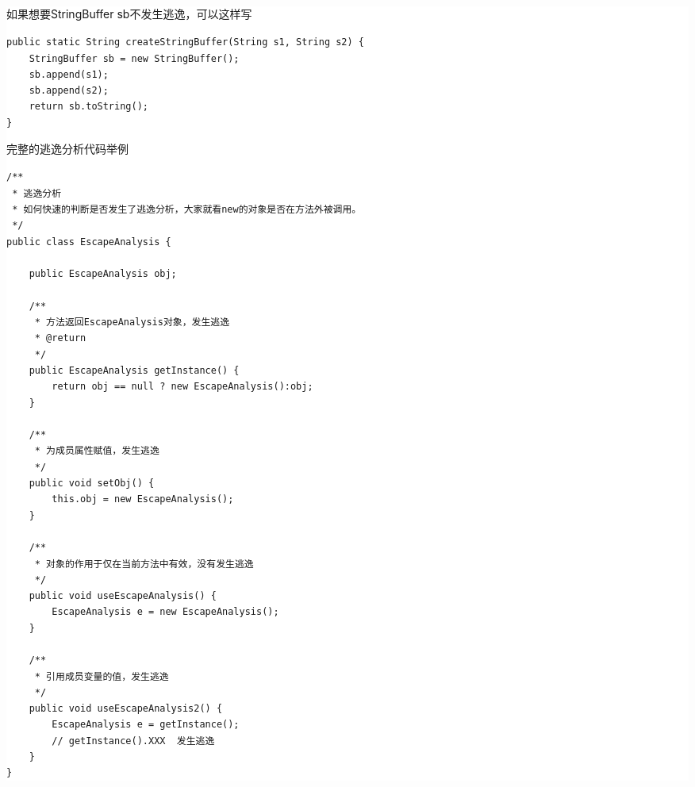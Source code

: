 如果想要StringBuffer sb不发生逃逸，可以这样写

```
public static String createStringBuffer(String s1, String s2) {
    StringBuffer sb = new StringBuffer();
    sb.append(s1);
    sb.append(s2);
    return sb.toString();
}
```

完整的逃逸分析代码举例

```
/**
 * 逃逸分析
 * 如何快速的判断是否发生了逃逸分析，大家就看new的对象是否在方法外被调用。
 */
public class EscapeAnalysis {

    public EscapeAnalysis obj;

    /**
     * 方法返回EscapeAnalysis对象，发生逃逸
     * @return
     */
    public EscapeAnalysis getInstance() {
        return obj == null ? new EscapeAnalysis():obj;
    }

    /**
     * 为成员属性赋值，发生逃逸
     */
    public void setObj() {
        this.obj = new EscapeAnalysis();
    }

    /**
     * 对象的作用于仅在当前方法中有效，没有发生逃逸
     */
    public void useEscapeAnalysis() {
        EscapeAnalysis e = new EscapeAnalysis();
    }

    /**
     * 引用成员变量的值，发生逃逸
     */
    public void useEscapeAnalysis2() {
        EscapeAnalysis e = getInstance();
        // getInstance().XXX  发生逃逸
    }
}
```
